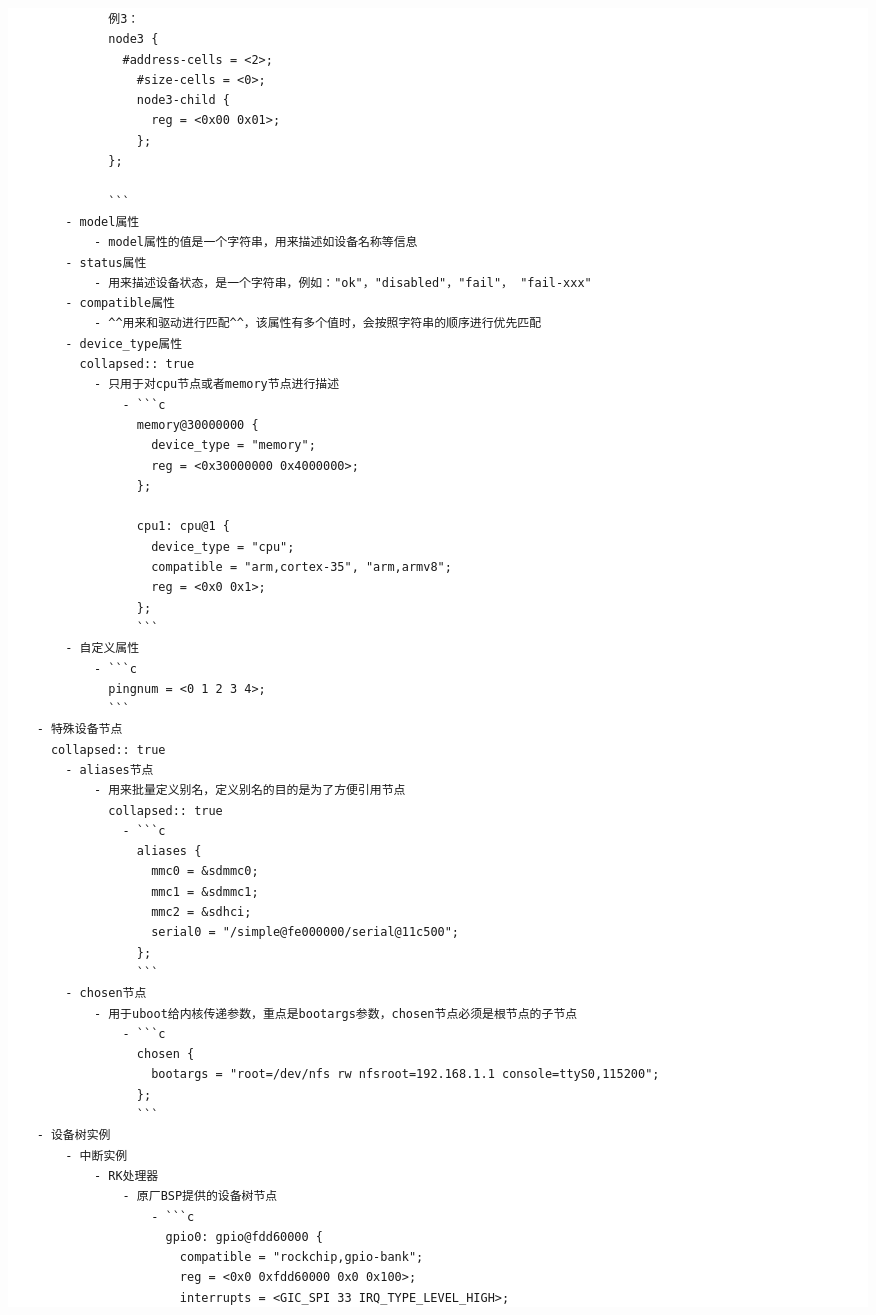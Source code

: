 				  例3：
				  node3 {
				  	#address-cells = <2>;
				      #size-cells = <0>;
				      node3-child {
				      	reg = <0x00 0x01>;
				      };
				  };
				  
				  ```
			- model属性
				- model属性的值是一个字符串，用来描述如设备名称等信息
			- status属性
				- 用来描述设备状态，是一个字符串，例如："ok"，"disabled"，"fail"， "fail-xxx"
			- compatible属性
				- ^^用来和驱动进行匹配^^，该属性有多个值时，会按照字符串的顺序进行优先匹配
			- device_type属性
			  collapsed:: true
				- 只用于对cpu节点或者memory节点进行描述
					- ```c
					  memory@30000000 {
					    device_type = "memory";
					    reg = <0x30000000 0x4000000>;
					  };
					  
					  cpu1: cpu@1 {
					    device_type = "cpu";
					    compatible = "arm,cortex-35", "arm,armv8";
					    reg = <0x0 0x1>;
					  };
					  ```
			- 自定义属性
				- ```c
				  pingnum = <0 1 2 3 4>;
				  ```
		- 特殊设备节点
		  collapsed:: true
			- aliases节点
				- 用来批量定义别名，定义别名的目的是为了方便引用节点
				  collapsed:: true
					- ```c
					  aliases {
					    mmc0 = &sdmmc0;
					    mmc1 = &sdmmc1;
					    mmc2 = &sdhci;
					    serial0 = "/simple@fe000000/serial@11c500";
					  };
					  ```
			- chosen节点
				- 用于uboot给内核传递参数，重点是bootargs参数，chosen节点必须是根节点的子节点
					- ```c
					  chosen {
					    bootargs = "root=/dev/nfs rw nfsroot=192.168.1.1 console=ttyS0,115200";
					  };
					  ```
		- 设备树实例
			- 中断实例
				- RK处理器
					- 原厂BSP提供的设备树节点
						- ```c
						  gpio0: gpio@fdd60000 {
						    compatible = "rockchip,gpio-bank";
						    reg = <0x0 0xfdd60000 0x0 0x100>;
						    interrupts = <GIC_SPI 33 IRQ_TYPE_LEVEL_HIGH>;